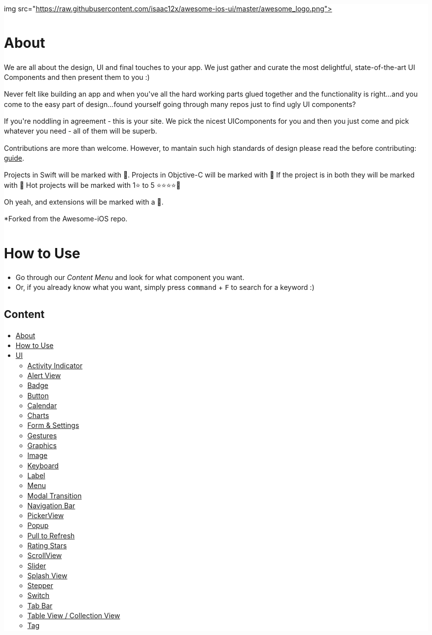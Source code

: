 img src="https://raw.githubusercontent.com/isaac12x/awesome-ios-ui/master/awesome_logo.png">


# About
We are all about the design, UI and final touches to your app. We just gather and curate the most delightful, state-of-the-art UI Components and then present them to you :)

Never felt like building an app and when you've all the hard working parts glued together and the functionality is right...and you come to the easy part of design...found yourself going through many repos just to find ugly UI components? 

If you're noddling in agreement - this is your site. We pick the nicest UIComponents for you and then you just come and pick whatever you need - all of them will be superb. 


Contributions are more than welcome. However, to mantain such high standards of design please read the before contributing: [guide](https://github.com/isaac12x/awesome-ios-ui/blob/master/.github/CONTRIBUTING.md).

Projects in Swift will be marked with :gift:. Projects in Objctive-C will be marked with :jack_o_lantern:
If the project is in both they will be marked with :muscle:
Hot projects will be marked with 1:star: to 5 :star::star::star::star::star2:


Oh yeah, and extensions will be marked with a :snake:.

*Forked from the Awesome-iOS repo.

# How to Use
- Go through our *Content Menu* and look for what component you want.
- Or, if you already know what you want, simply press <kbd>command</kbd> + <kbd>F</kbd> to search for a keyword :)

## Content
- [About](#about)
- [How to Use](#how-to-use)
- [UI](#ui)
    - [Activity Indicator](#activity-indicator)
    - [Alert View](#alerts)
    - [Badge](#badge)
    - [Button](#button)
    - [Calendar](#calendar)
    - [Charts](#charts)
    - [Form & Settings](#form--settings)
    - [Gestures](#gesture)
    - [Graphics](#grafics)
    - [Image](#image)
    - [Keyboard](#keyboard)
    - [Label](#label)
    - [Menu](#menu)
    - [Modal Transition](#modal-transition)
    - [Navigation Bar](#navigation-bar)
    - [PickerView](#pickerview)
    - [Popup](#popup)
    - [Pull to Refresh](#pull-to-refresh)
    - [Rating Stars](#rating-stars)
    - [ScrollView](#scrollview)
    - [Slider](#slider)
    - [Splash View](#splash-view)
    - [Stepper](#stepper)
    - [Switch](#switch)
    - [Tab Bar](#tab-bar)
    - [Table View / Collection View](#table-view--collection-view)
    - [Tag](#tag)